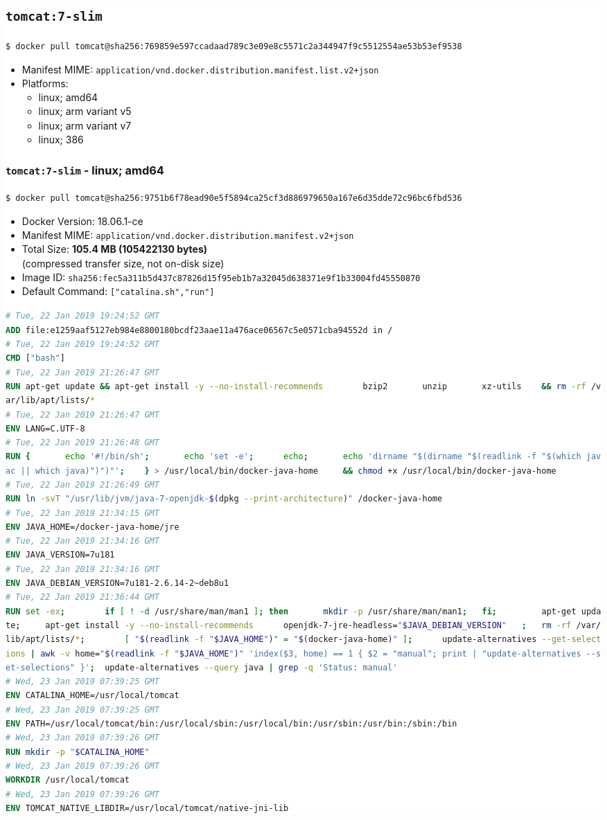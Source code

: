 ## `tomcat:7-slim`

```console
$ docker pull tomcat@sha256:769859e597ccadaad789c3e09e8c5571c2a344947f9c5512554ae53b53ef9538
```

-	Manifest MIME: `application/vnd.docker.distribution.manifest.list.v2+json`
-	Platforms:
	-	linux; amd64
	-	linux; arm variant v5
	-	linux; arm variant v7
	-	linux; 386

### `tomcat:7-slim` - linux; amd64

```console
$ docker pull tomcat@sha256:9751b6f78ead90e5f5894ca25cf3d886979650a167e6d35dde72c96bc6fbd536
```

-	Docker Version: 18.06.1-ce
-	Manifest MIME: `application/vnd.docker.distribution.manifest.v2+json`
-	Total Size: **105.4 MB (105422130 bytes)**  
	(compressed transfer size, not on-disk size)
-	Image ID: `sha256:fec5a311b5d437c87826d15f95eb1b7a32045d638371e9f1b33004fd45550870`
-	Default Command: `["catalina.sh","run"]`

```dockerfile
# Tue, 22 Jan 2019 19:24:52 GMT
ADD file:e1259aaf5127eb984e8800180bcdf23aae11a476ace06567c5e0571cba94552d in / 
# Tue, 22 Jan 2019 19:24:52 GMT
CMD ["bash"]
# Tue, 22 Jan 2019 21:26:47 GMT
RUN apt-get update && apt-get install -y --no-install-recommends 		bzip2 		unzip 		xz-utils 	&& rm -rf /var/lib/apt/lists/*
# Tue, 22 Jan 2019 21:26:47 GMT
ENV LANG=C.UTF-8
# Tue, 22 Jan 2019 21:26:48 GMT
RUN { 		echo '#!/bin/sh'; 		echo 'set -e'; 		echo; 		echo 'dirname "$(dirname "$(readlink -f "$(which javac || which java)")")"'; 	} > /usr/local/bin/docker-java-home 	&& chmod +x /usr/local/bin/docker-java-home
# Tue, 22 Jan 2019 21:26:49 GMT
RUN ln -svT "/usr/lib/jvm/java-7-openjdk-$(dpkg --print-architecture)" /docker-java-home
# Tue, 22 Jan 2019 21:34:15 GMT
ENV JAVA_HOME=/docker-java-home/jre
# Tue, 22 Jan 2019 21:34:16 GMT
ENV JAVA_VERSION=7u181
# Tue, 22 Jan 2019 21:34:16 GMT
ENV JAVA_DEBIAN_VERSION=7u181-2.6.14-2~deb8u1
# Tue, 22 Jan 2019 21:36:44 GMT
RUN set -ex; 		if [ ! -d /usr/share/man/man1 ]; then 		mkdir -p /usr/share/man/man1; 	fi; 		apt-get update; 	apt-get install -y --no-install-recommends 		openjdk-7-jre-headless="$JAVA_DEBIAN_VERSION" 	; 	rm -rf /var/lib/apt/lists/*; 		[ "$(readlink -f "$JAVA_HOME")" = "$(docker-java-home)" ]; 		update-alternatives --get-selections | awk -v home="$(readlink -f "$JAVA_HOME")" 'index($3, home) == 1 { $2 = "manual"; print | "update-alternatives --set-selections" }'; 	update-alternatives --query java | grep -q 'Status: manual'
# Wed, 23 Jan 2019 07:39:25 GMT
ENV CATALINA_HOME=/usr/local/tomcat
# Wed, 23 Jan 2019 07:39:25 GMT
ENV PATH=/usr/local/tomcat/bin:/usr/local/sbin:/usr/local/bin:/usr/sbin:/usr/bin:/sbin:/bin
# Wed, 23 Jan 2019 07:39:26 GMT
RUN mkdir -p "$CATALINA_HOME"
# Wed, 23 Jan 2019 07:39:26 GMT
WORKDIR /usr/local/tomcat
# Wed, 23 Jan 2019 07:39:26 GMT
ENV TOMCAT_NATIVE_LIBDIR=/usr/local/tomcat/native-jni-lib
```